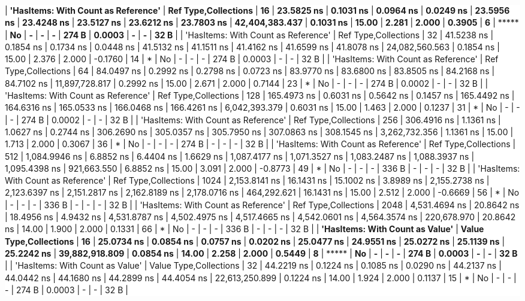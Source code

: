 | **&#39;HasItems: With Count as Reference&#39;**     | **Ref Type,Collections**                    | **16**    |          **23.5825 ns** |         **0.1031 ns** |         **0.0964 ns** |       **0.0249 ns** |          **23.5956 ns** |          **23.4248 ns** |          **23.5127 ns** |          **23.6212 ns** |          **23.7803 ns** |    **42,404,383.437** |         **0.1031 ns** |      **15.00** |    **2.281** |  **2.000** |   **0.3905** |    **6** | *****            | **No**       |          **-** |                    **-** |                **-** |     **274 B** |    **0.0003** |         **-** |        **-** |        **32 B** |
| &#39;HasItems: With Count as Reference&#39;     | Ref Type,Collections                    | 32    |          41.5238 ns |         0.1854 ns |         0.1734 ns |       0.0448 ns |          41.5132 ns |          41.1511 ns |          41.4162 ns |          41.6599 ns |          41.8078 ns |    24,082,560.563 |         0.1854 ns |      15.00 |    2.376 |  2.000 |  -0.1760 |   14 | *            | No       |          - |                    - |                - |     274 B |    0.0003 |         - |        - |        32 B |
| &#39;HasItems: With Count as Reference&#39;     | Ref Type,Collections                    | 64    |          84.0497 ns |         0.2992 ns |         0.2798 ns |       0.0723 ns |          83.9770 ns |          83.6800 ns |          83.8505 ns |          84.2168 ns |          84.7102 ns |    11,897,728.817 |         0.2992 ns |      15.00 |    2.671 |  2.000 |   0.7144 |   23 | *            | No       |          - |                    - |                - |     274 B |    0.0002 |         - |        - |        32 B |
| &#39;HasItems: With Count as Reference&#39;     | Ref Type,Collections                    | 128   |         165.4973 ns |         0.6031 ns |         0.5642 ns |       0.1457 ns |         165.4492 ns |         164.6316 ns |         165.0533 ns |         166.0468 ns |         166.4261 ns |     6,042,393.379 |         0.6031 ns |      15.00 |    1.463 |  2.000 |   0.1237 |   31 | *            | No       |          - |                    - |                - |     274 B |    0.0002 |         - |        - |        32 B |
| &#39;HasItems: With Count as Reference&#39;     | Ref Type,Collections                    | 256   |         306.4916 ns |         1.1361 ns |         1.0627 ns |       0.2744 ns |         306.2690 ns |         305.0357 ns |         305.7950 ns |         307.0863 ns |         308.1545 ns |     3,262,732.356 |         1.1361 ns |      15.00 |    1.713 |  2.000 |   0.3067 |   36 | *            | No       |          - |                    - |                - |     274 B |         - |         - |        - |        32 B |
| &#39;HasItems: With Count as Reference&#39;     | Ref Type,Collections                    | 512   |       1,084.9946 ns |         6.8852 ns |         6.4404 ns |       1.6629 ns |       1,087.4177 ns |       1,071.3527 ns |       1,083.2487 ns |       1,088.3937 ns |       1,095.4398 ns |       921,663.550 |         6.8852 ns |      15.00 |    3.091 |  2.000 |  -0.8773 |   49 | *            | No       |          - |                    - |                - |     336 B |         - |         - |        - |        32 B |
| &#39;HasItems: With Count as Reference&#39;     | Ref Type,Collections                    | 1024  |       2,153.8141 ns |        16.1431 ns |        15.1002 ns |       3.8989 ns |       2,155.2738 ns |       2,123.6397 ns |       2,151.2817 ns |       2,162.8189 ns |       2,178.0716 ns |       464,292.621 |        16.1431 ns |      15.00 |    2.512 |  2.000 |  -0.6669 |   56 | *            | No       |          - |                    - |                - |     336 B |         - |         - |        - |        32 B |
| &#39;HasItems: With Count as Reference&#39;     | Ref Type,Collections                    | 2048  |       4,531.4694 ns |        20.8642 ns |        18.4956 ns |       4.9432 ns |       4,531.8787 ns |       4,502.4975 ns |       4,517.4665 ns |       4,542.0601 ns |       4,564.3574 ns |       220,678.970 |        20.8642 ns |      14.00 |    1.900 |  2.000 |   0.1331 |   66 | *            | No       |          - |                    - |                - |     336 B |         - |         - |        - |        32 B |
| **&#39;HasItems: With Count as Value&#39;**         | **Value Type,Collections**                  | **16**    |          **25.0734 ns** |         **0.0854 ns** |         **0.0757 ns** |       **0.0202 ns** |          **25.0477 ns** |          **24.9551 ns** |          **25.0272 ns** |          **25.1139 ns** |          **25.2242 ns** |    **39,882,918.809** |         **0.0854 ns** |      **14.00** |    **2.258** |  **2.000** |   **0.5449** |    **8** | *****            | **No**       |          **-** |                    **-** |                **-** |     **274 B** |    **0.0003** |         **-** |        **-** |        **32 B** |
| &#39;HasItems: With Count as Value&#39;         | Value Type,Collections                  | 32    |          44.2219 ns |         0.1224 ns |         0.1085 ns |       0.0290 ns |          44.2137 ns |          44.0442 ns |          44.1680 ns |          44.2899 ns |          44.4054 ns |    22,613,250.899 |         0.1224 ns |      14.00 |    1.924 |  2.000 |   0.1137 |   15 | *            | No       |          - |                    - |                - |     274 B |    0.0003 |         - |        - |        32 B |